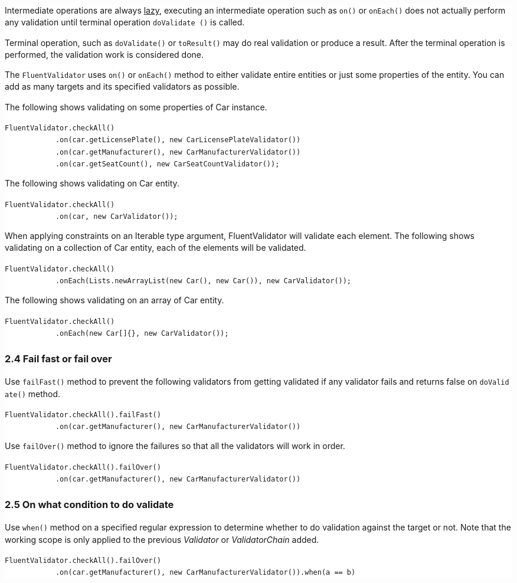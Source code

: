Intermediate operations are always [lazy](https://en.wikipedia.org/wiki/Lazy_evaluation), executing an intermediate
operation such as `on()` or `onEach()` does not actually perform any validation until terminal operation `doValidate
()` is called.

Terminal operation, such as `doValidate()` or `toResult()` may do real validation or produce a result. After the terminal operation is performed, the validation work is considered done.

The `FluentValidator` uses `on()` or `onEach()` method to either validate entire entities or just some properties of
the entity. You can add as many targets and its specified validators as possible.

The following shows validating on some properties of Car instance.

    FluentValidator.checkAll()
                .on(car.getLicensePlate(), new CarLicensePlateValidator())
                .on(car.getManufacturer(), new CarManufacturerValidator())
                .on(car.getSeatCount(), new CarSeatCountValidator());

The following shows validating on Car entity.

    FluentValidator.checkAll()
                .on(car, new CarValidator());

When applying constraints on an Iterable type argument, FluentValidator will validate each element. The following shows validating on a collection of Car entity, each of the elements will be validated.

    FluentValidator.checkAll()
                .onEach(Lists.newArrayList(new Car(), new Car()), new CarValidator());
                
The following shows validating on an array of Car entity.

    FluentValidator.checkAll()
                .onEach(new Car[]{}, new CarValidator());


### 2.4 Fail fast or fail over
Use `failFast()` method to prevent the following validators from getting validated if any validator fails and returns false on `doValidate()` method. 

    FluentValidator.checkAll().failFast()
                .on(car.getManufacturer(), new CarManufacturerValidator())


Use `failOver()` method to ignore the failures so that all the validators will work in order.

    FluentValidator.checkAll().failOver()
                .on(car.getManufacturer(), new CarManufacturerValidator())
 

### 2.5 On what condition to do validate

Use `when()` method on a specified regular expression to determine whether to do validation against the target or not. Note that the working scope is only applied to the previous *Validator* or *ValidatorChain* added.

    FluentValidator.checkAll().failOver()
                .on(car.getManufacturer(), new CarManufacturerValidator()).when(a == b)

